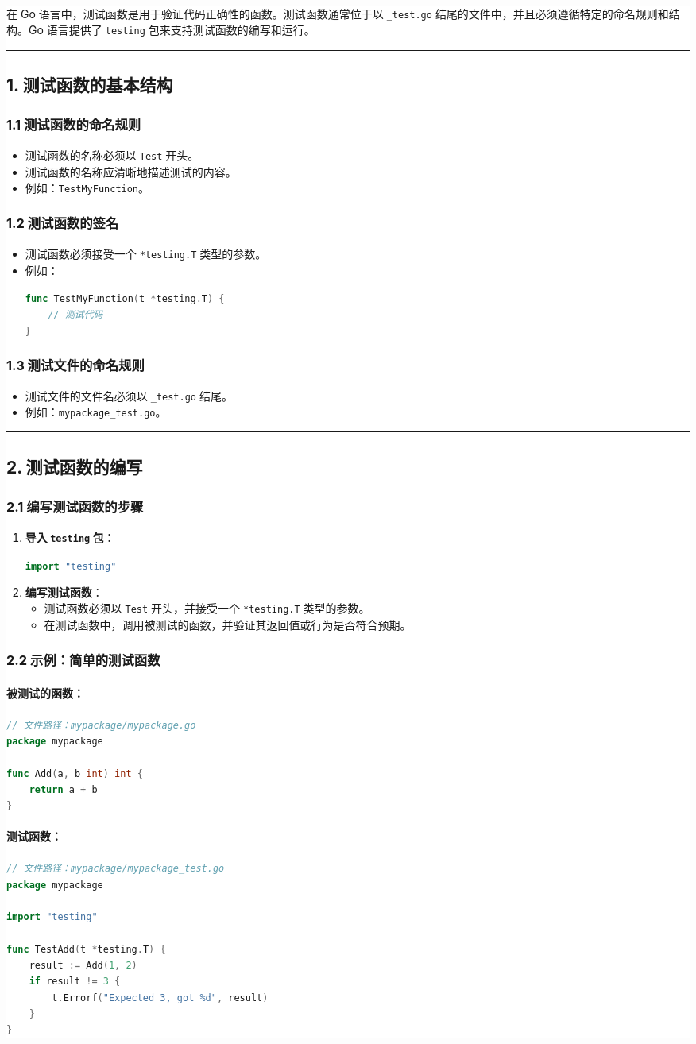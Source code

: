 在 Go 语言中，测试函数是用于验证代码正确性的函数。测试函数通常位于以 `_test.go` 结尾的文件中，并且必须遵循特定的命名规则和结构。Go 语言提供了 `testing` 包来支持测试函数的编写和运行。

---

## 1. **测试函数的基本结构**

### 1.1 测试函数的命名规则
- 测试函数的名称必须以 `Test` 开头。
- 测试函数的名称应清晰地描述测试的内容。
- 例如：`TestMyFunction`。

### 1.2 测试函数的签名
- 测试函数必须接受一个 `*testing.T` 类型的参数。
- 例如：
  ```go
  func TestMyFunction(t *testing.T) {
      // 测试代码
  }
  ```

### 1.3 测试文件的命名规则
- 测试文件的文件名必须以 `_test.go` 结尾。
- 例如：`mypackage_test.go`。

---

## 2. **测试函数的编写**

### 2.1 编写测试函数的步骤
1. **导入 `testing` 包**：
   ```go
   import "testing"
   ```
2. **编写测试函数**：
   - 测试函数必须以 `Test` 开头，并接受一个 `*testing.T` 类型的参数。
   - 在测试函数中，调用被测试的函数，并验证其返回值或行为是否符合预期。

### 2.2 示例：简单的测试函数

#### 被测试的函数：
```go
// 文件路径：mypackage/mypackage.go
package mypackage

func Add(a, b int) int {
    return a + b
}
```

#### 测试函数：
```go
// 文件路径：mypackage/mypackage_test.go
package mypackage

import "testing"

func TestAdd(t *testing.T) {
    result := Add(1, 2)
    if result != 3 {
        t.Errorf("Expected 3, got %d", result)
    }
}
```